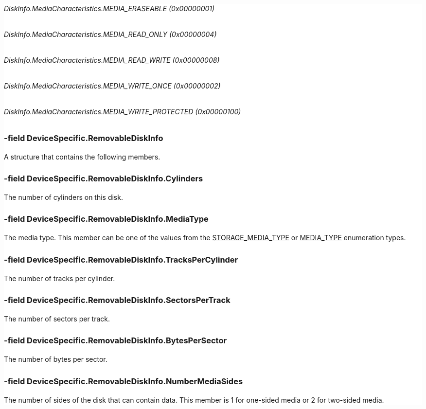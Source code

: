 

###### DiskInfo.MediaCharacteristics.MEDIA_ERASEABLE (0x00000001)



###### DiskInfo.MediaCharacteristics.MEDIA_READ_ONLY (0x00000004)



###### DiskInfo.MediaCharacteristics.MEDIA_READ_WRITE (0x00000008)



###### DiskInfo.MediaCharacteristics.MEDIA_WRITE_ONCE (0x00000002)



###### DiskInfo.MediaCharacteristics.MEDIA_WRITE_PROTECTED (0x00000100)

### -field DeviceSpecific.RemovableDiskInfo

A structure that contains the following members.

### -field DeviceSpecific.RemovableDiskInfo.Cylinders

The number of cylinders on this disk.

### -field DeviceSpecific.RemovableDiskInfo.MediaType

The media type. This member can be one of the values from the 
        <a href="/windows/desktop/api/winioctl/ne-winioctl-storage_media_type">STORAGE_MEDIA_TYPE</a> or 
        <a href="/windows/desktop/api/winioctl/ne-winioctl-media_type">MEDIA_TYPE</a> enumeration types.

### -field DeviceSpecific.RemovableDiskInfo.TracksPerCylinder

The number of tracks per cylinder.

### -field DeviceSpecific.RemovableDiskInfo.SectorsPerTrack

The number of sectors per track.

### -field DeviceSpecific.RemovableDiskInfo.BytesPerSector

The number of bytes per sector.

### -field DeviceSpecific.RemovableDiskInfo.NumberMediaSides

The number of sides of the disk that can contain data. This member is 1 for one-sided media or 2 for 
        two-sided media.
